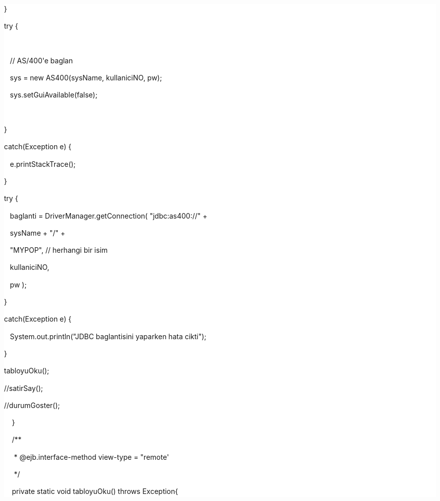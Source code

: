  }



 try {

      

     // AS/400'e baglan

     sys = new AS400(sysName, kullaniciNO, pw);

     sys.setGuiAvailable(false);

      

 }

 catch(Exception e) {

     e.printStackTrace();

 }



 try {

     baglanti = DriverManager.getConnection( "jdbc:as400://" +

     sysName + "/" +

     "MYPOP", // herhangi bir isim

     kullaniciNO,

     pw );

 }

 catch(Exception e) {

     System.out.println("JDBC baglantisini yaparken hata cikti");

 }



 tabloyuOku();

 //satirSay();

 //durumGoster();



    }



    /**

     * @ejb.interface-method view-type = "remote'

     */

    private static void tabloyuOku() throws Exception{


